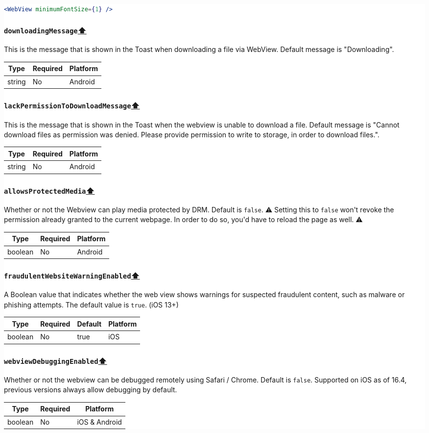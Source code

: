 ```jsx
<WebView minimumFontSize={1} />
```

### `downloadingMessage`[⬆](#props-index)

This is the message that is shown in the Toast when downloading a file via WebView. Default message is "Downloading".

| Type   | Required | Platform |
| ------ | -------- | -------- |
| string | No       | Android  |

### `lackPermissionToDownloadMessage`[⬆](#props-index)

This is the message that is shown in the Toast when the webview is unable to download a file. Default message is "Cannot download files as permission was denied. Please provide permission to write to storage, in order to download files.".

| Type   | Required | Platform |
| ------ | -------- | -------- |
| string | No       | Android  |

### `allowsProtectedMedia`[⬆](#props-index)

Whether or not the Webview can play media protected by DRM. Default is `false`.
⚠️ Setting this to `false` won't revoke the permission already granted to the current webpage. In order to do so, you'd have to reload the page as well. ⚠️

| Type    | Required | Platform |
| ------- | -------- | -------- |
| boolean | No       | Android  |

### `fraudulentWebsiteWarningEnabled`[⬆](#props-index)

A Boolean value that indicates whether the web view shows warnings for suspected fraudulent content, such as malware or phishing attempts. The default value is `true`. (iOS 13+)

| Type    | Required | Default | Platform |
| ------- | -------- | ------- | -------- |
| boolean | No       | true    | iOS      |

### `webviewDebuggingEnabled`[⬆](#props-index)

Whether or not the webview can be debugged remotely using Safari / Chrome.
Default is `false`. Supported on iOS as of 16.4, previous versions always allow debugging by default.

| Type    | Required | Platform |
| ------- | -------- | -------- |
| boolean | No       | iOS & Android  |
